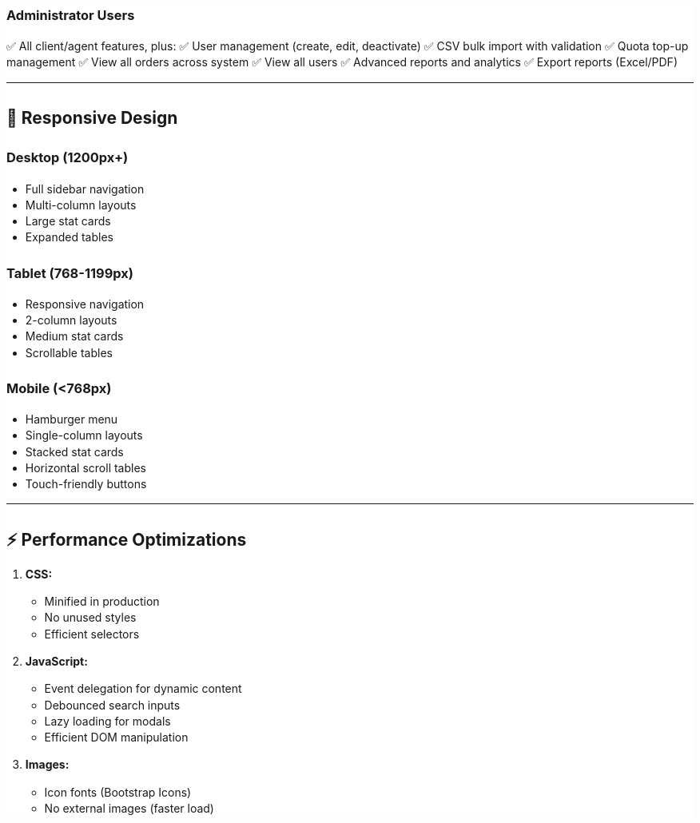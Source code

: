 ### Administrator Users
✅ All client/agent features, plus:
✅ User management (create, edit, deactivate)
✅ CSV bulk import with validation
✅ Quota top-up management
✅ View all orders across system
✅ View all users
✅ Advanced reports and analytics
✅ Export reports (Excel/PDF)

---

## 📱 Responsive Design

### Desktop (1200px+)
- Full sidebar navigation
- Multi-column layouts
- Large stat cards
- Expanded tables

### Tablet (768-1199px)
- Responsive navigation
- 2-column layouts
- Medium stat cards
- Scrollable tables

### Mobile (<768px)
- Hamburger menu
- Single-column layouts
- Stacked stat cards
- Horizontal scroll tables
- Touch-friendly buttons

---

## ⚡ Performance Optimizations

1. **CSS:**
   - Minified in production
   - No unused styles
   - Efficient selectors

2. **JavaScript:**
   - Event delegation for dynamic content
   - Debounced search inputs
   - Lazy loading for modals
   - Efficient DOM manipulation

3. **Images:**
   - Icon fonts (Bootstrap Icons)
   - No external images (faster load)
